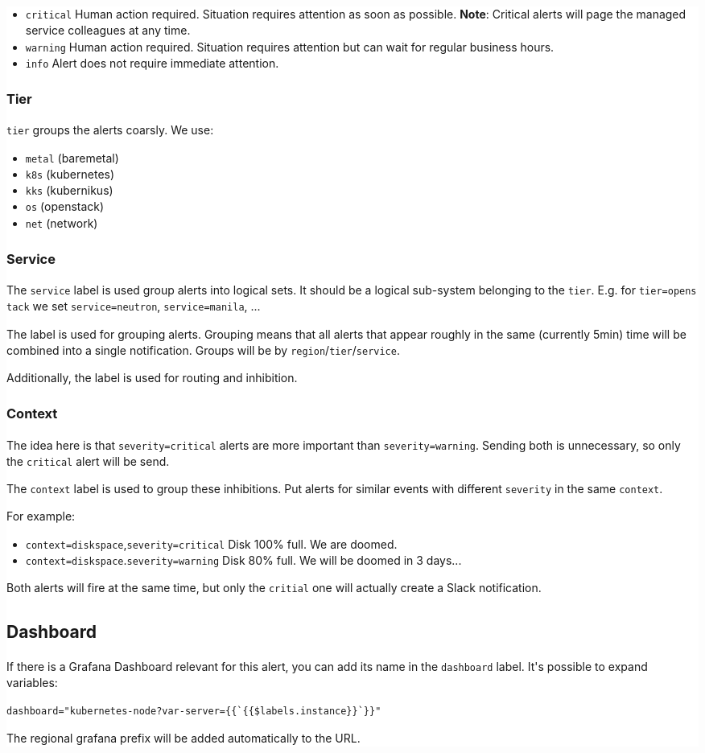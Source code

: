   * `critical` Human action required. Situation requires attention as soon as possible.
      **Note**: Critical alerts will page the managed service colleagues at any time.
  * `warning` Human action required. Situation requires attention but can wait for regular business hours.
  * `info` Alert does not require immediate attention.

### Tier

`tier` groups the alerts coarsly. We use:

   * `metal` (baremetal)
   * `k8s`   (kubernetes)
   * `kks`   (kubernikus)
   * `os`    (openstack)
   * `net`   (network)

### Service

The `service` label is used group alerts into logical sets. It should be a logical sub-system belonging to the `tier`. E.g. for `tier=openstack` we set `service=neutron`, `service=manila`, ...

The label is used for grouping alerts. Grouping means that all alerts that appear roughly in the same (currently 5min) time will be combined into a single notification. Groups will be by `region`/`tier`/`service`.

Additionally, the label is used for routing and inhibition.

### Context

The idea here is that `severity=critical` alerts are more important than `severity=warning`. Sending both is unnecessary, so only the `critical` alert will be send.

The `context` label is used to group these inhibitions. Put alerts for similar events with different `severity` in the same `context`.

For example:

  * `context=diskspace`,`severity=critical`
  Disk 100% full. We are doomed.
  * `context=diskspace`.`severity=warning`
  Disk 80% full. We will be doomed in 3 days...

Both alerts will fire at the same time, but only the `critial` one will actually create a Slack notification.

## Dashboard

If there is a Grafana Dashboard relevant for this alert, you can add its name in the `dashboard` label. It's possible to expand variables:

```
dashboard="kubernetes-node?var-server={{`{{$labels.instance}}`}}"
```

The regional grafana prefix will be added automatically to the URL.
